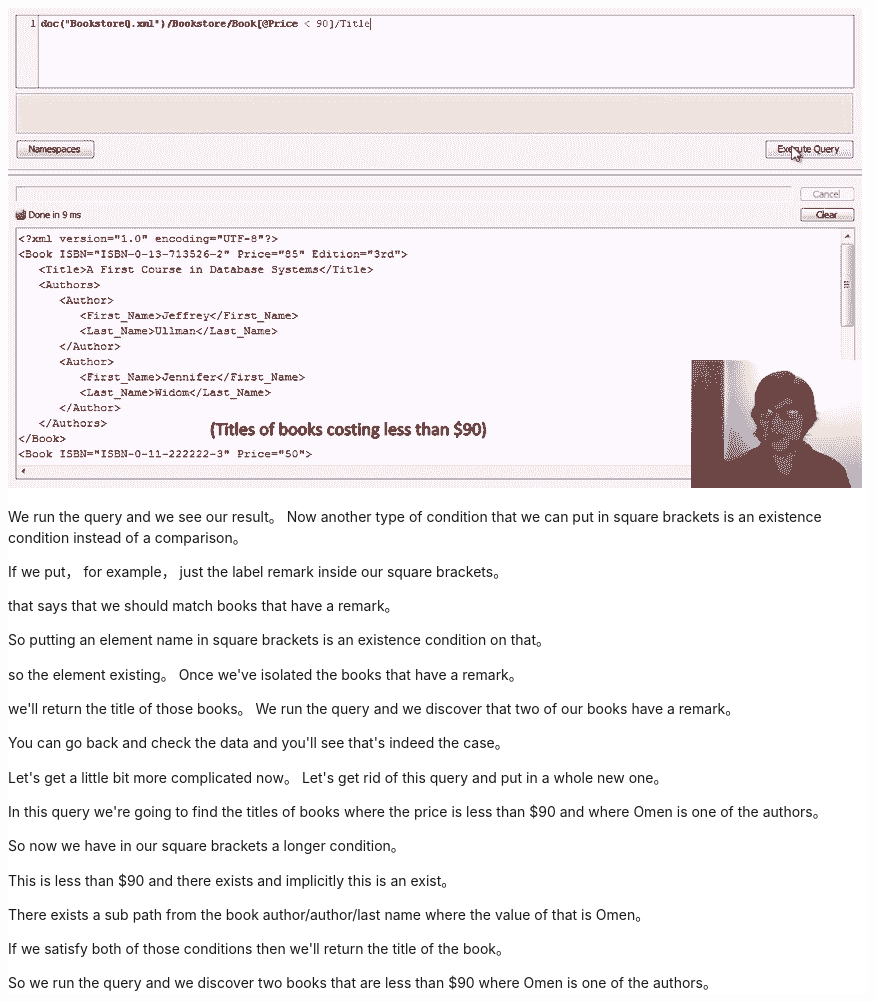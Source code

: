 ![](img/a3f43e46c606e8e4248c1148c66b1de1_41.png)

 We run the query and we see our result。 Now another type of condition that we can put in square brackets is an existence condition instead of a comparison。

 If we put， for example， just the label remark inside our square brackets。

 that says that we should match books that have a remark。

 So putting an element name in square brackets is an existence condition on that。

 so the element existing。 Once we've isolated the books that have a remark。

 we'll return the title of those books。 We run the query and we discover that two of our books have a remark。

 You can go back and check the data and you'll see that's indeed the case。

 Let's get a little bit more complicated now。 Let's get rid of this query and put in a whole new one。

 In this query we're going to find the titles of books where the price is less than $90 and where Omen is one of the authors。

 So now we have in our square brackets a longer condition。

 This is less than $90 and there exists and implicitly this is an exist。

 There exists a sub path from the book author/author/last name where the value of that is Omen。

 If we satisfy both of those conditions then we'll return the title of the book。

 So we run the query and we discover two books that are less than $90 where Omen is one of the authors。
